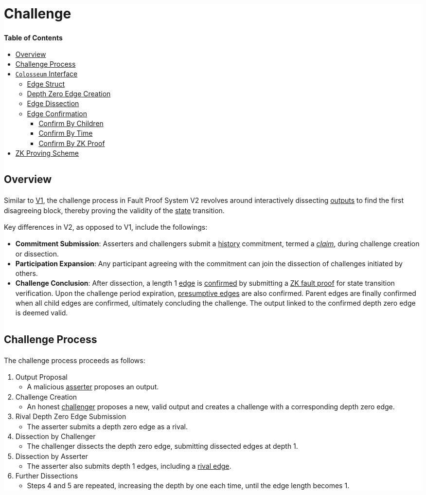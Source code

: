 # Challenge



[g-checkpoint-output]: ../../glossary.md#checkpoint-output
[g-state]: ../../glossary.md#state
[g-zk-fault-proof]: ../../glossary.md#zk-fault-proof
[g-l2-output]: ../../glossary.md#l2-output-root
[g-sequencer-batch]: ../../glossary.md#sequencer-batch
[g-user-deposited]: ../../glossary.md#user-deposited-transaction
[g-batcher-transaction]: ../../glossary.md#batcher-transaction
[g-channel]: ../../glossary.md#channel
[g-channel-frame]: ../../glossary.md#channel-frame
[g-sequencer]: ../../glossary.md#sequencer
[g-security-council]: ../../glossary.md#security-council



**Table of Contents**

- [Overview](#overview)
- [Challenge Process](#challenge-process)
- [`Colosseum` Interface](#colosseum-interface)
  - [Edge Struct](#edge-struct)
  - [Depth Zero Edge Creation](#depth-zero-edge-creation)
  - [Edge Dissection](#edge-dissection)
  - [Edge Confirmation](#edge-confirmation)
    - [Confirm By Children](#confirm-by-children)
    - [Confirm By Time](#confirm-by-time)
    - [Confirm By ZK Proof](#confirm-by-zk-proof)
- [ZK Proving Scheme](#zk-proving-scheme)



## Overview

Similar to [V1](../../zk-fault-proof/challenge.md), the challenge process in Fault Proof System V2 revolves around
interactively dissecting [outputs][g-checkpoint-output] to find the first disagreeing block, thereby proving the
validity of the [state][g-state] transition.

Key differences in V2, as opposed to V1, include the followings:

- **Commitment Submission**: Asserters and challengers submit a [history](./definitions.md#history) commitment, termed a
  [_claim_](./definitions.md#claim), during challenge creation or dissection.
- **Participation Expansion**: Any participant agreeing with the commitment can join the dissection of challenges
  initiated by others.
- **Challenge Conclusion**: After dissection, a length 1 [edge](./definitions.md#edge) is
  [confirmed](./definitions.md#edge-confirmation) by submitting a [ZK fault proof][g-zk-fault-proof] for state
  transition verification. Upon the challenge period expiration, [presumptive edges](./definitions.md#presumptive-edge)
  are also confirmed. Parent edges are finally confirmed when all child edges are confirmed, ultimately concluding the
  challenge. The output linked to the confirmed depth zero edge is deemed valid.

## Challenge Process

The challenge process proceeds as follows:

1. Output Proposal
    - A malicious [asserter](./definitions.md#asserter) proposes an output.
2. Challenge Creation
    - An honest [challenger](./definitions.md#challenger) proposes a new, valid output and creates a challenge with a
      corresponding depth zero edge.
3. Rival Depth Zero Edge Submission
    - The asserter submits a depth zero edge as a rival.
4. Dissection by Challenger
    - The challenger dissects the depth zero edge, submitting dissected edges at depth 1.
5. Dissection by Asserter
    - The asserter also submits depth 1 edges, including a [rival edge](./definitions.md#rival-edge).
6. Further Dissections
    - Steps 4 and 5 are repeated, increasing the depth by one each time, until the edge length becomes 1.
